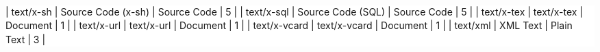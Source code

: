 | text/x\-sh | Source Code \(x\-sh\) | Source Code | 5 | 
| text/x\-sql | Source Code \(SQL\) | Source Code | 5 | 
| text/x\-tex | text/x\-tex | Document | 1 | 
| text/x\-url | text/x\-url | Document | 1 | 
| text/x\-vcard | text/x\-vcard | Document | 1 | 
| text/xml | XML Text | Plain Text | 3 | 